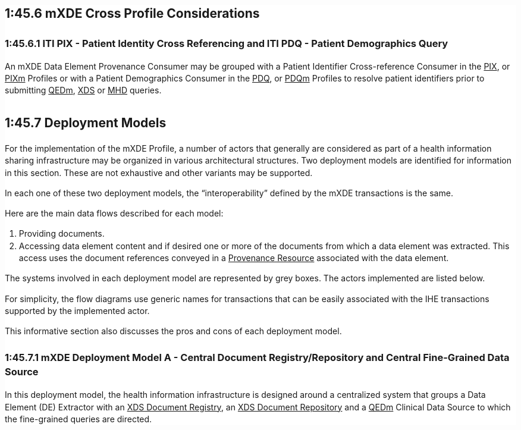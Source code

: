 ## 1:45.6 mXDE Cross Profile Considerations

### 1:45.6.1 ITI PIX - Patient Identity Cross Referencing and ITI PDQ - Patient Demographics Query

An mXDE Data Element Provenance Consumer may be grouped with a Patient
Identifier Cross-reference Consumer in the [PIX](https://profiles.ihe.net/ITI/TF/Volume1/ch-5.html),
or [PIXm](https://profiles.ihe.net/ITI/PIXm/index.html) Profiles
or with a Patient Demographics Consumer in the [PDQ](https://profiles.ihe.net/ITI/TF/Volume1/ch-8.html),
or [PDQm](https://profiles.ihe.net/ITI/PDQm/index.html)
Profiles to resolve patient identifiers prior to submitting [QEDm](https://profiles.ihe.net/PCC/QEDm/index.html),
[XDS](https://profiles.ihe.net/ITI/TF/Volume1/ch-10.html) or
[MHD](https://profiles.ihe.net/ITI/MHD/index.html) queries.

## 1:45.7 Deployment Models

For the implementation of the mXDE Profile, a number of actors that
generally are considered as part of a health information sharing
infrastructure may be organized in various architectural structures. Two
deployment models are identified for information in this section. These
are not exhaustive and other variants may be supported.

In each one of these two deployment models, the “interoperability”
defined by the mXDE transactions is the same.

Here are the main data flows described for each model:

1. Providing documents.
2. Accessing data element content and if desired one or more of the documents from which a data element was extracted. This access uses the document references conveyed in a [Provenance Resource](StructureDefinition-IHE.ITI.mXDE.Provenance.html) associated with the data element.

The systems involved in each deployment model are represented by grey
boxes. The actors implemented are listed below.

For simplicity, the flow diagrams use generic names for transactions
that can be easily associated with the IHE transactions supported by the
implemented actor.

This informative section also discusses the pros and cons of each
deployment model.

### 1:45.7.1 mXDE Deployment Model A - Central Document Registry/Repository and Central Fine-Grained Data Source 

In this deployment model, the health information infrastructure is
designed around a centralized system that groups a Data Element (DE)
Extractor with an [XDS Document Registry](https://profiles.ihe.net/ITI/TF/Volume1/ch-10.html#10.1.1.3), an [XDS Document Repository](https://profiles.ihe.net/ITI/TF/Volume1/ch-10.html#10.1.1.4) and
a [QEDm](https://profiles.ihe.net/PCC/QEDm/index.html) Clinical Data Source to which the fine-grained queries are
directed.
